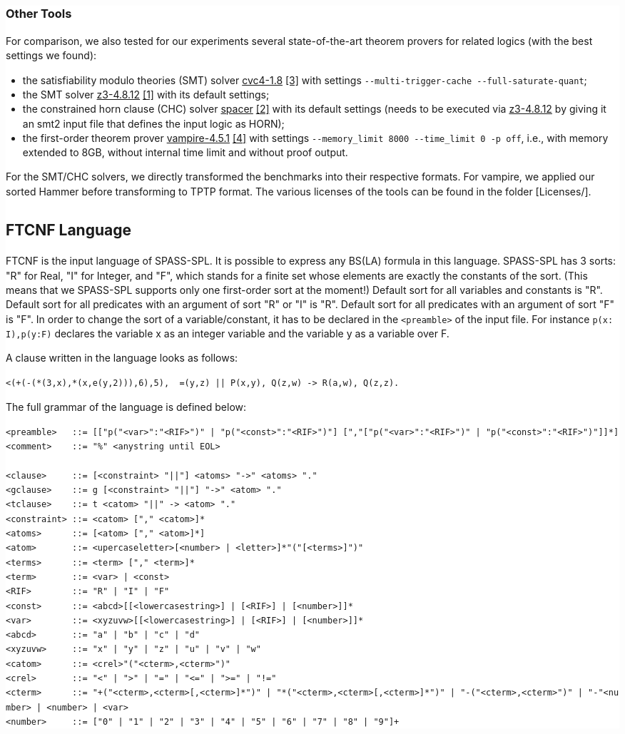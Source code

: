 ### Other Tools
For comparison, we also tested for our experiments several state-of-the-art theorem provers for related logics (with the best settings we found):
* the satisfiability modulo theories (SMT) solver [cvc4-1.8](bin/cvc4) [[3]](#References) with settings `--multi-trigger-cache --full-saturate-quant`;
* the SMT solver [z3-4.8.12](bin/z3) [[1]](#References) with its default settings;
* the constrained horn clause (CHC) solver [spacer](bin/z3) [[2]](#References) with its default settings (needs to be executed via [z3-4.8.12](bin/z3) by giving it an smt2 input file that defines the input logic as HORN);
* the first-order theorem prover [vampire-4.5.1](bin/vampire) [[4]](#References) with settings `--memory_limit 8000 --time_limit 0 -p off`, i.e., with memory extended to 8GB, without internal time limit and without proof output.

For the SMT/CHC solvers, we directly transformed the benchmarks into their respective formats. For vampire, we applied our sorted Hammer before transforming to TPTP format. The various licenses of the tools can be found in the folder [Licenses/].

## FTCNF Language
FTCNF is the input language of SPASS-SPL. It is possible to express any BS(LA) formula in this language. SPASS-SPL has 3 sorts: "R" for Real, "I" for Integer, and "F", which stands for a finite set whose elements are exactly the constants of the sort. (This means that we SPASS-SPL supports only one first-order sort at the moment!) Default sort for all variables and constants is "R". Default sort for all predicates with an argument of sort "R" or "I" is "R". Default sort for all predicates with an argument of sort "F" is "F". In order to change the sort of a variable/constant, it has to be declared in the `<preamble>` of the input file. For instance `p(x:I),p(y:F)` declares the variable x as an integer variable and the variable y as a variable over F.

A clause written in the language looks as follows:

    <(+(-(*(3,x),*(x,e(y,2))),6),5),  =(y,z) || P(x,y), Q(z,w) -> R(a,w), Q(z,z).

The full grammar of the language is defined below:

    <preamble>   ::= [["p("<var>":"<RIF>")" | "p("<const>":"<RIF>")"] [","["p("<var>":"<RIF>")" | "p("<const>":"<RIF>")"]]*]
    <comment>    ::= "%" <anystring until EOL>
    
    <clause>     ::= [<constraint> "||"] <atoms> "->" <atoms> "."
    <gclause>    ::= g [<constraint> "||"] "->" <atom> "."
    <tclause>    ::= t <catom> "||" -> <atom> "."
    <constraint> ::= <catom> ["," <catom>]*
    <atoms>      ::= [<atom> ["," <atom>]*]
    <atom>       ::= <upercaseletter>[<number> | <letter>]*"("[<terms>]")"
    <terms>      ::= <term> ["," <term>]*
    <term>       ::= <var> | <const>
    <RIF>        ::= "R" | "I" | "F" 
    <const>      ::= <abcd>[[<lowercasestring>] | [<RIF>] | [<number>]]*
    <var>        ::= <xyzuvw>[[<lowercasestring>] | [<RIF>] | [<number>]]*
    <abcd>       ::= "a" | "b" | "c" | "d" 
    <xyzuvw>     ::= "x" | "y" | "z" | "u" | "v" | "w" 
    <catom>      ::= <crel>"("<cterm>,<cterm>")"
    <crel>       ::= "<" | ">" | "=" | "<=" | ">=" | "!="
    <cterm>      ::= "+("<cterm>,<cterm>[,<cterm>]*")" | "*("<cterm>,<cterm>[,<cterm>]*")" | "-("<cterm>,<cterm>")" | "-"<number> | <number> | <var>
    <number>     ::= ["0" | "1" | "2" | "3" | "4" | "5" | "6" | "7" | "8" | "9"]+
    